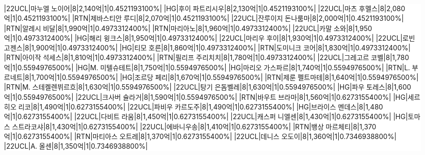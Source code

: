 |22UCL|마누엘 노이어|8|2,140억|1|0.4521193100%|
|HG|후이 파트리시우|8|2,130억|1|0.4521193100%|
|22UCL|마츠 후멜스|8|2,080억|1|0.4521193100%|
|RTN|제바스티안 루디|8|2,070억|1|0.4521193100%|
|22UCL|잔루이지 돈나룸마|8|2,000억|1|0.4521193100%|
|RTN|알레시 비달|8|1,990억|1|0.4973312400%|
|RTN|마리아노|8|1,960억|1|0.4973312400%|
|22UCL|카말 소와|8|1,950억|1|0.4973312400%|
|HG|해리 윙크스|8|1,950억|1|0.4973312400%|
|22UCL|마리우 후이|8|1,930억|1|0.4973312400%|
|22UCL|로빈 고젠스|8|1,900억|1|0.4973312400%|
|HG|티모 호른|8|1,860억|1|0.4973312400%|
|RTN|도미니크 코어|8|1,830억|1|0.4973312400%|
|RTN|아이작 석세스|8|1,810억|1|0.4973312400%|
|RTN|필리프 주리치치|8|1,780억|1|0.4973312400%|
|22UCL|그레고르 코벨|8|1,780억|1|0.5594976500%|
|HG|M. 미텔슈테트|8|1,750억|1|0.5594976500%|
|HG|마리오 가스파르|8|1,740억|1|0.5594976500%|
|RTN|L. 부르네트|8|1,700억|1|0.5594976500%|
|HG|조르당 페리|8|1,670억|1|0.5594976500%|
|RTN|제룬 펠트마테|8|1,640억|1|0.5594976500%|
|RTN|M. 스테켈렌뷔르흐|8|1,630억|1|0.5594976500%|
|22UCL|탕기 은돔벨레|8|1,630억|1|0.5594976500%|
|HG|파우 토레스|8|1,600억|1|0.5594976500%|
|22UCL|크사버 슐라거|8|1,590억|1|0.5594976500%|
|RTN|바우트 브라마|8|1,560억|1|0.6273155400%|
|HG|세르히오 리코|8|1,490억|1|0.6273155400%|
|22UCL|파비우 카르도주|8|1,490억|1|0.6273155400%|
|HG|브라이스 멘데스|8|1,480억|1|0.6273155400%|
|22UCL|다비트 라움|8|1,450억|1|0.6273155400%|
|22UCL|캐스퍼 니엘센|8|1,430억|1|0.6273155400%|
|HG|토마스 스트라코샤|8|1,430억|1|0.6273155400%|
|22UCL|에바니우송|8|1,410억|1|0.6273155400%|
|RTN|뱅상 마르체티|8|1,370억|1|0.6273155400%|
|RTN|마티아스 오트레|8|1,370억|1|0.6273155400%|
|22UCL|데니스 오도이|8|1,360억|1|0.7346938800%|
|22UCL|A. 올센|8|1,350억|1|0.7346938800%|